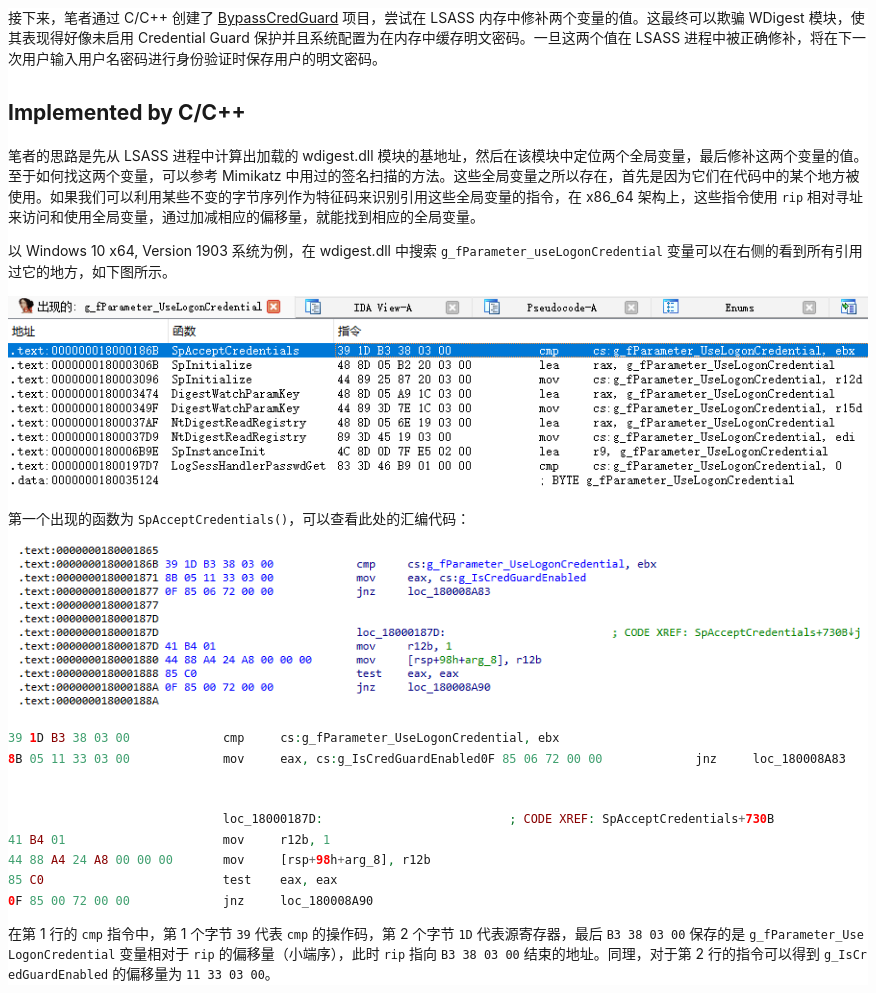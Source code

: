 接下来，笔者通过 C/C++ 创建了 [BypassCredGuard](https://github.com/wh0Nsq/BypassCredGuard) 项目，尝试在 LSASS 内存中修补两个变量的值。这最终可以欺骗 WDigest 模块，使其表现得好像未启用 Credential Guard 保护并且系统配置为在内存中缓存明文密码。一旦这两个值在 LSASS 进程中被正确修补，将在下一次用户输入用户名密码进行身份验证时保存用户的明文密码。

## Implemented by C/C++

笔者的思路是先从 LSASS 进程中计算出加载的 wdigest.dll 模块的基地址，然后在该模块中定位两个全局变量，最后修补这两个变量的值。至于如何找这两个变量，可以参考 Mimikatz 中用过的签名扫描的方法。这些全局变量之所以存在，首先是因为它们在代码中的某个地方被使用。如果我们可以利用某些不变的字节序列作为特征码来识别引用这些全局变量的指令，在 x86_64 架构上，这些指令使用 `rip` 相对寻址来访问和使用全局变量，通过加减相应的偏移量，就能找到相应的全局变量。

以 Windows 10 x64, Version 1903 系统为例，在 wdigest.dll 中搜索 `g_fParameter_useLogonCredential` 变量可以在右侧的看到所有引用过它的地方，如下图所示。

![](/assets/posts/2023-01-18-revisiting-a-credential-guard-bypass-from-wdigest/image-20230118130333809.png)

第一个出现的函数为 `SpAcceptCredentials()`，可以查看此处的汇编代码：

![](/assets/posts/2023-01-18-revisiting-a-credential-guard-bypass-from-wdigest/image-20230118220219077.png)

```php
39 1D B3 38 03 00             cmp     cs:g_fParameter_UseLogonCredential, ebx
8B 05 11 33 03 00             mov     eax, cs:g_IsCredGuardEnabled0F 85 06 72 00 00             jnz     loc_180008A83


                              loc_18000187D:                          ; CODE XREF: SpAcceptCredentials+730B
41 B4 01                      mov     r12b, 1
44 88 A4 24 A8 00 00 00       mov     [rsp+98h+arg_8], r12b
85 C0                         test    eax, eax
0F 85 00 72 00 00             jnz     loc_180008A90
```

在第 1 行的 `cmp` 指令中，第 1 个字节 `39` 代表 `cmp` 的操作码，第 2 个字节 `1D` 代表源寄存器，最后 `B3 38 03 00` 保存的是 `g_fParameter_UseLogonCredential` 变量相对于 `rip` 的偏移量（小端序），此时 `rip` 指向 `B3 38 03 00` 结束的地址。同理，对于第 2 行的指令可以得到 `g_IsCredGuardEnabled` 的偏移量为 `11 33 03 00`。
